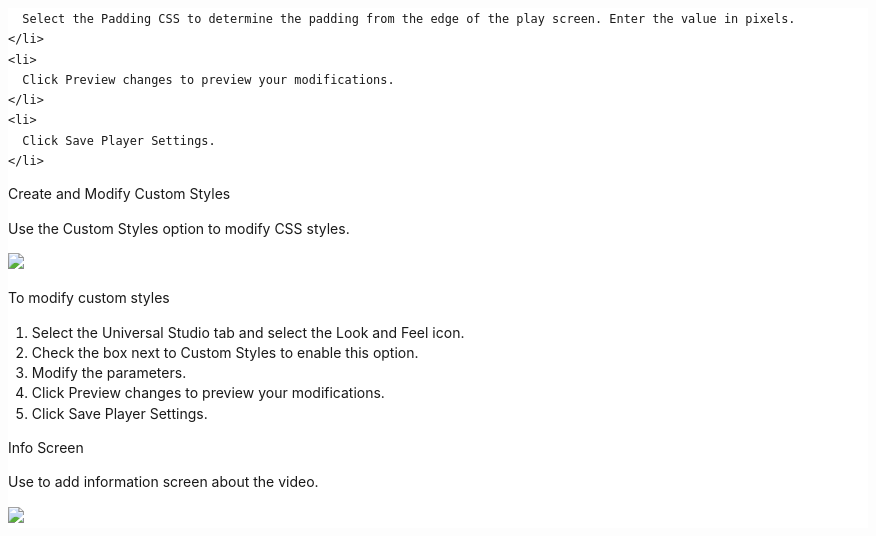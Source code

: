       Select the Padding CSS to determine the padding from the edge of the play screen. Enter the value in pixels. 
    </li>
    <li>
      Click Preview changes to preview your modifications.
    </li>
    <li>
      Click Save Player Settings.
    </li>
  </ol>
  
  <p class="mce-heading-3">
    <a name="custom_styles"></a>Create and Modify Custom Styles
  </p>
  
  <p>
    Use the Custom Styles option to modify CSS styles.
  </p>
  
  <p>
    <img src="{{site.url}}/assets/1532">
  </p>
  
  <p class="Procedure mce-procedure">
    To modify custom styles
  </p>
  
  <ol>
    <li>
      Select the Universal Studio tab and select the Look and Feel icon.
    </li>
    <li>
      Check the box next to Custom Styles to enable this option.
    </li>
    <li>
      Modify the parameters.
    </li>
    <li>
      Click Preview changes to preview your modifications.
    </li>
    <li>
      Click Save Player Settings.
    </li>
  </ol>
  
  <p class="mce-heading-3">
    <a name="info_screen"></a>Info Screen
  </p>
  
  <p>
    Use to add information screen about the video.
  </p>
  
  <p>
    <img src="{{site.url}}/assets/1557">
  </p>
  